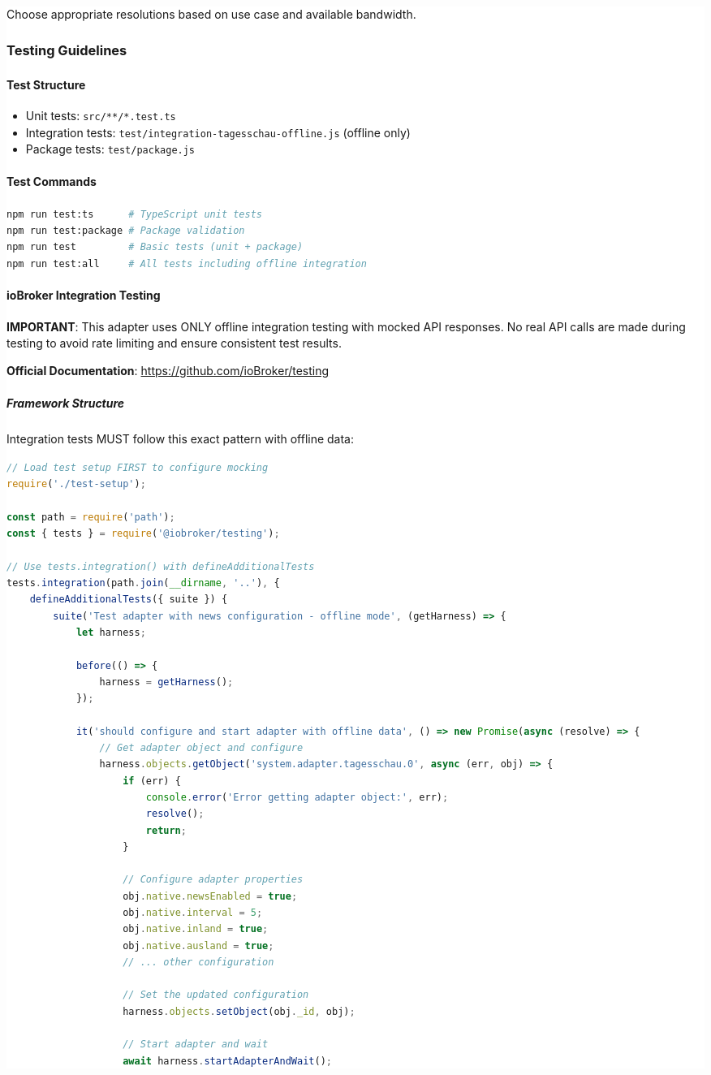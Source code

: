 Choose appropriate resolutions based on use case and available bandwidth.

### Testing Guidelines

#### Test Structure
- Unit tests: `src/**/*.test.ts`
- Integration tests: `test/integration-tagesschau-offline.js` (offline only)
- Package tests: `test/package.js`

#### Test Commands
```bash
npm run test:ts      # TypeScript unit tests
npm run test:package # Package validation
npm run test         # Basic tests (unit + package)
npm run test:all     # All tests including offline integration
```

#### ioBroker Integration Testing

**IMPORTANT**: This adapter uses ONLY offline integration testing with mocked API responses. No real API calls are made during testing to avoid rate limiting and ensure consistent test results.

**Official Documentation**: https://github.com/ioBroker/testing

##### Framework Structure
Integration tests MUST follow this exact pattern with offline data:

```javascript
// Load test setup FIRST to configure mocking
require('./test-setup');

const path = require('path');
const { tests } = require('@iobroker/testing');

// Use tests.integration() with defineAdditionalTests
tests.integration(path.join(__dirname, '..'), {
    defineAdditionalTests({ suite }) {
        suite('Test adapter with news configuration - offline mode', (getHarness) => {
            let harness;
            
            before(() => {
                harness = getHarness();
            });

            it('should configure and start adapter with offline data', () => new Promise(async (resolve) => {
                // Get adapter object and configure
                harness.objects.getObject('system.adapter.tagesschau.0', async (err, obj) => {
                    if (err) {
                        console.error('Error getting adapter object:', err);
                        resolve();
                        return;
                    }

                    // Configure adapter properties
                    obj.native.newsEnabled = true;
                    obj.native.interval = 5;
                    obj.native.inland = true;
                    obj.native.ausland = true;
                    // ... other configuration

                    // Set the updated configuration
                    harness.objects.setObject(obj._id, obj);

                    // Start adapter and wait
                    await harness.startAdapterAndWait();
```